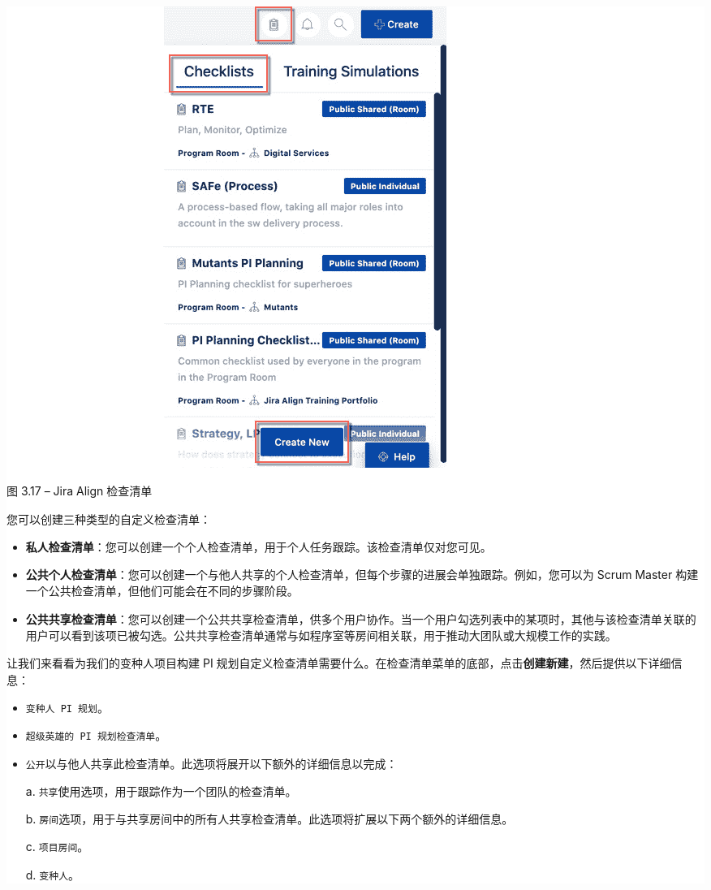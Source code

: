 ![图 3.17 – Jira Align 检查清单](img/Figure_3.17_B16328.jpg)

图 3.17 – Jira Align 检查清单

您可以创建三种类型的自定义检查清单：

+   **私人检查清单**：您可以创建一个个人检查清单，用于个人任务跟踪。该检查清单仅对您可见。

+   **公共个人检查清单**：您可以创建一个与他人共享的个人检查清单，但每个步骤的进展会单独跟踪。例如，您可以为 Scrum Master 构建一个公共检查清单，但他们可能会在不同的步骤阶段。

+   **公共共享检查清单**：您可以创建一个公共共享检查清单，供多个用户协作。当一个用户勾选列表中的某项时，其他与该检查清单关联的用户可以看到该项已被勾选。公共共享检查清单通常与如程序室等房间相关联，用于推动大团队或大规模工作的实践。

让我们来看看为我们的变种人项目构建 PI 规划自定义检查清单需要什么。在检查清单菜单的底部，点击**创建新建**，然后提供以下详细信息：

+   `变种人 PI 规划`。

+   `超级英雄的 PI 规划检查清单`。

+   `公开`以与他人共享此检查清单。此选项将展开以下额外的详细信息以完成：

    a. `共享`使用选项，用于跟踪作为一个团队的检查清单。

    b. `房间`选项，用于与共享房间中的所有人共享检查清单。此选项将扩展以下两个额外的详细信息。

    c. `项目房间`。

    d. `变种人`。
